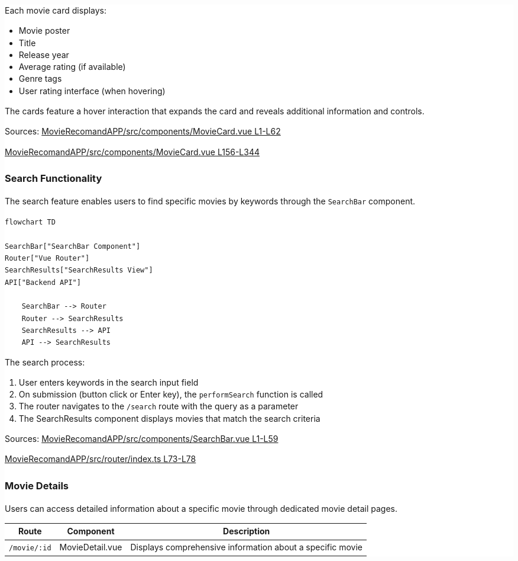 Each movie card displays:

* Movie poster
* Title
* Release year
* Average rating (if available)
* Genre tags
* User rating interface (when hovering)

The cards feature a hover interaction that expands the card and reveals additional information and controls.

Sources: [MovieRecomandAPP/src/components/MovieCard.vue L1-L62](https://github.com/zsqgleRoy/MoviesRecommand/blob/49b41f2a/MovieRecomandAPP/src/components/MovieCard.vue#L1-L62)

 [MovieRecomandAPP/src/components/MovieCard.vue L156-L344](https://github.com/zsqgleRoy/MoviesRecommand/blob/49b41f2a/MovieRecomandAPP/src/components/MovieCard.vue#L156-L344)

### Search Functionality

The search feature enables users to find specific movies by keywords through the `SearchBar` component.

```mermaid
flowchart TD

SearchBar["SearchBar Component"]
Router["Vue Router"]
SearchResults["SearchResults View"]
API["Backend API"]

    SearchBar --> Router
    Router --> SearchResults
    SearchResults --> API
    API --> SearchResults
```

The search process:

1. User enters keywords in the search input field
2. On submission (button click or Enter key), the `performSearch` function is called
3. The router navigates to the `/search` route with the query as a parameter
4. The SearchResults component displays movies that match the search criteria

Sources: [MovieRecomandAPP/src/components/SearchBar.vue L1-L59](https://github.com/zsqgleRoy/MoviesRecommand/blob/49b41f2a/MovieRecomandAPP/src/components/SearchBar.vue#L1-L59)

 [MovieRecomandAPP/src/router/index.ts L73-L78](https://github.com/zsqgleRoy/MoviesRecommand/blob/49b41f2a/MovieRecomandAPP/src/router/index.ts#L73-L78)

### Movie Details

Users can access detailed information about a specific movie through dedicated movie detail pages.

| Route | Component | Description |
| --- | --- | --- |
| `/movie/:id` | MovieDetail.vue | Displays comprehensive information about a specific movie |
